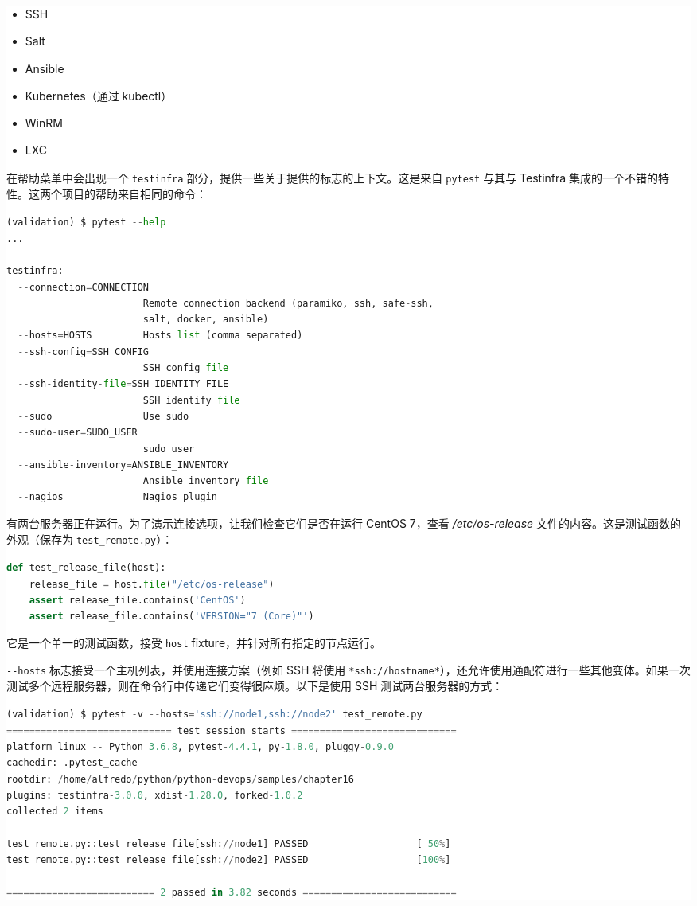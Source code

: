 +   SSH

+   Salt

+   Ansible

+   Kubernetes（通过 kubectl）

+   WinRM

+   LXC

在帮助菜单中会出现一个 `testinfra` 部分，提供一些关于提供的标志的上下文。这是来自 `pytest` 与其与 Testinfra 集成的一个不错的特性。这两个项目的帮助来自相同的命令：

```py
(validation) $ pytest --help
...

testinfra:
  --connection=CONNECTION
                        Remote connection backend (paramiko, ssh, safe-ssh,
                        salt, docker, ansible)
  --hosts=HOSTS         Hosts list (comma separated)
  --ssh-config=SSH_CONFIG
                        SSH config file
  --ssh-identity-file=SSH_IDENTITY_FILE
                        SSH identify file
  --sudo                Use sudo
  --sudo-user=SUDO_USER
                        sudo user
  --ansible-inventory=ANSIBLE_INVENTORY
                        Ansible inventory file
  --nagios              Nagios plugin
```

有两台服务器正在运行。为了演示连接选项，让我们检查它们是否在运行 CentOS 7，查看 */etc/os-release* 文件的内容。这是测试函数的外观（保存为 `test_remote.py`）：

```py
def test_release_file(host):
    release_file = host.file("/etc/os-release")
    assert release_file.contains('CentOS')
    assert release_file.contains('VERSION="7 (Core)"')
```

它是一个单一的测试函数，接受 `host` fixture，并针对所有指定的节点运行。

`--hosts` 标志接受一个主机列表，并使用连接方案（例如 SSH 将使用 `*ssh://hostname*`），还允许使用通配符进行一些其他变体。如果一次测试多个远程服务器，则在命令行中传递它们变得很麻烦。以下是使用 SSH 测试两台服务器的方式：

```py
(validation) $ pytest -v --hosts='ssh://node1,ssh://node2' test_remote.py
============================= test session starts =============================
platform linux -- Python 3.6.8, pytest-4.4.1, py-1.8.0, pluggy-0.9.0
cachedir: .pytest_cache
rootdir: /home/alfredo/python/python-devops/samples/chapter16
plugins: testinfra-3.0.0, xdist-1.28.0, forked-1.0.2
collected 2 items

test_remote.py::test_release_file[ssh://node1] PASSED                   [ 50%]
test_remote.py::test_release_file[ssh://node2] PASSED                   [100%]

========================== 2 passed in 3.82 seconds ===========================
```
